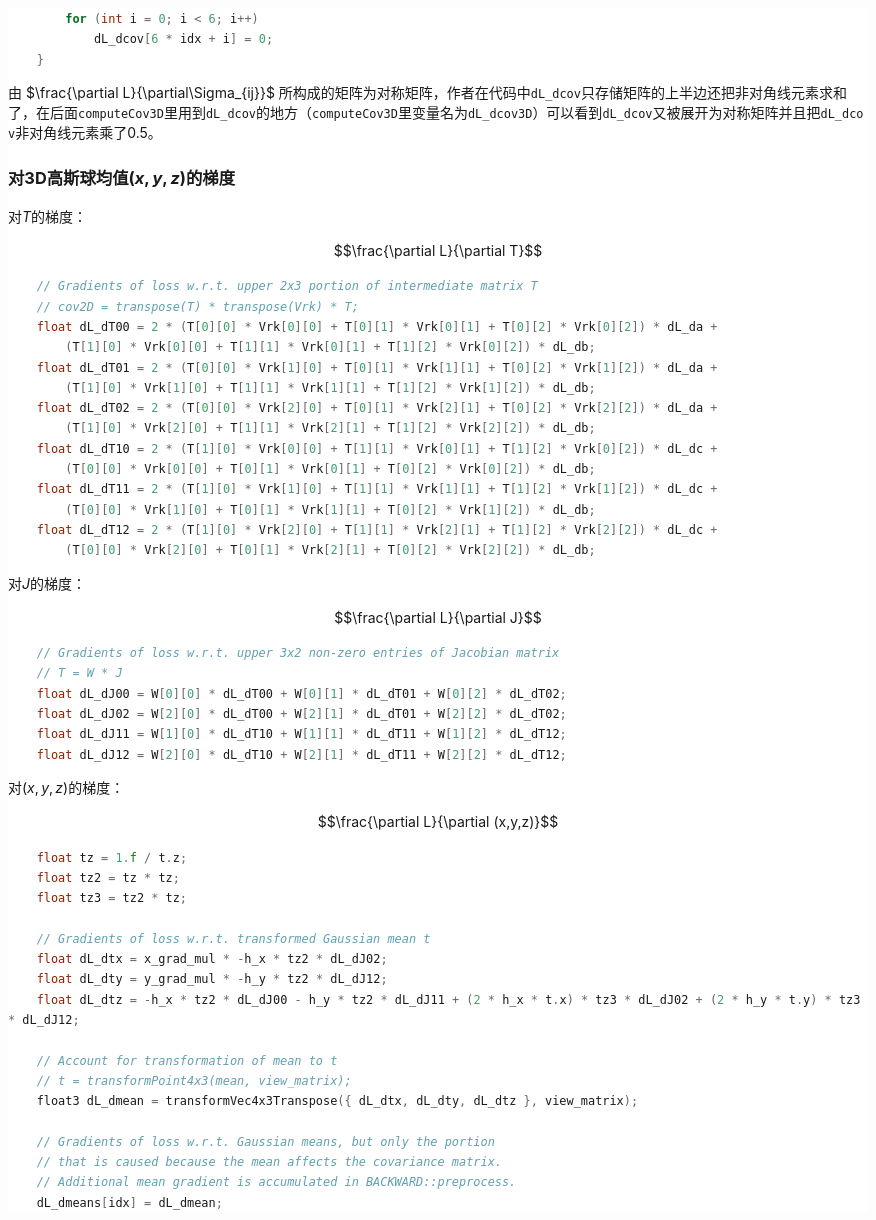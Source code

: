 ```cpp
		for (int i = 0; i < 6; i++)
			dL_dcov[6 * idx + i] = 0;
	}
```

由 $\frac{\partial L}{\partial\Sigma_{ij}}$ 所构成的矩阵为对称矩阵，作者在代码中`dL_dcov`只存储矩阵的上半边还把非对角线元素求和了，在后面`computeCov3D`里用到`dL_dcov`的地方（`computeCov3D`里变量名为`dL_dcov3D`）可以看到`dL_dcov`又被展开为对称矩阵并且把`dL_dcov`非对角线元素乘了0.5。

### 对3D高斯球均值$(x,y,z)$的梯度

对$T$的梯度：

$$\frac{\partial L}{\partial T}$$

```cpp
	// Gradients of loss w.r.t. upper 2x3 portion of intermediate matrix T
	// cov2D = transpose(T) * transpose(Vrk) * T;
	float dL_dT00 = 2 * (T[0][0] * Vrk[0][0] + T[0][1] * Vrk[0][1] + T[0][2] * Vrk[0][2]) * dL_da +
		(T[1][0] * Vrk[0][0] + T[1][1] * Vrk[0][1] + T[1][2] * Vrk[0][2]) * dL_db;
	float dL_dT01 = 2 * (T[0][0] * Vrk[1][0] + T[0][1] * Vrk[1][1] + T[0][2] * Vrk[1][2]) * dL_da +
		(T[1][0] * Vrk[1][0] + T[1][1] * Vrk[1][1] + T[1][2] * Vrk[1][2]) * dL_db;
	float dL_dT02 = 2 * (T[0][0] * Vrk[2][0] + T[0][1] * Vrk[2][1] + T[0][2] * Vrk[2][2]) * dL_da +
		(T[1][0] * Vrk[2][0] + T[1][1] * Vrk[2][1] + T[1][2] * Vrk[2][2]) * dL_db;
	float dL_dT10 = 2 * (T[1][0] * Vrk[0][0] + T[1][1] * Vrk[0][1] + T[1][2] * Vrk[0][2]) * dL_dc +
		(T[0][0] * Vrk[0][0] + T[0][1] * Vrk[0][1] + T[0][2] * Vrk[0][2]) * dL_db;
	float dL_dT11 = 2 * (T[1][0] * Vrk[1][0] + T[1][1] * Vrk[1][1] + T[1][2] * Vrk[1][2]) * dL_dc +
		(T[0][0] * Vrk[1][0] + T[0][1] * Vrk[1][1] + T[0][2] * Vrk[1][2]) * dL_db;
	float dL_dT12 = 2 * (T[1][0] * Vrk[2][0] + T[1][1] * Vrk[2][1] + T[1][2] * Vrk[2][2]) * dL_dc +
		(T[0][0] * Vrk[2][0] + T[0][1] * Vrk[2][1] + T[0][2] * Vrk[2][2]) * dL_db;
```

对$J$的梯度：

$$\frac{\partial L}{\partial J}$$

```cpp
	// Gradients of loss w.r.t. upper 3x2 non-zero entries of Jacobian matrix
	// T = W * J
	float dL_dJ00 = W[0][0] * dL_dT00 + W[0][1] * dL_dT01 + W[0][2] * dL_dT02;
	float dL_dJ02 = W[2][0] * dL_dT00 + W[2][1] * dL_dT01 + W[2][2] * dL_dT02;
	float dL_dJ11 = W[1][0] * dL_dT10 + W[1][1] * dL_dT11 + W[1][2] * dL_dT12;
	float dL_dJ12 = W[2][0] * dL_dT10 + W[2][1] * dL_dT11 + W[2][2] * dL_dT12;
```

对$(x,y,z)$的梯度：

$$\frac{\partial L}{\partial (x,y,z)}$$

```cpp
	float tz = 1.f / t.z;
	float tz2 = tz * tz;
	float tz3 = tz2 * tz;

	// Gradients of loss w.r.t. transformed Gaussian mean t
	float dL_dtx = x_grad_mul * -h_x * tz2 * dL_dJ02;
	float dL_dty = y_grad_mul * -h_y * tz2 * dL_dJ12;
	float dL_dtz = -h_x * tz2 * dL_dJ00 - h_y * tz2 * dL_dJ11 + (2 * h_x * t.x) * tz3 * dL_dJ02 + (2 * h_y * t.y) * tz3 * dL_dJ12;

	// Account for transformation of mean to t
	// t = transformPoint4x3(mean, view_matrix);
	float3 dL_dmean = transformVec4x3Transpose({ dL_dtx, dL_dty, dL_dtz }, view_matrix);

	// Gradients of loss w.r.t. Gaussian means, but only the portion 
	// that is caused because the mean affects the covariance matrix.
	// Additional mean gradient is accumulated in BACKWARD::preprocess.
	dL_dmeans[idx] = dL_dmean;
```